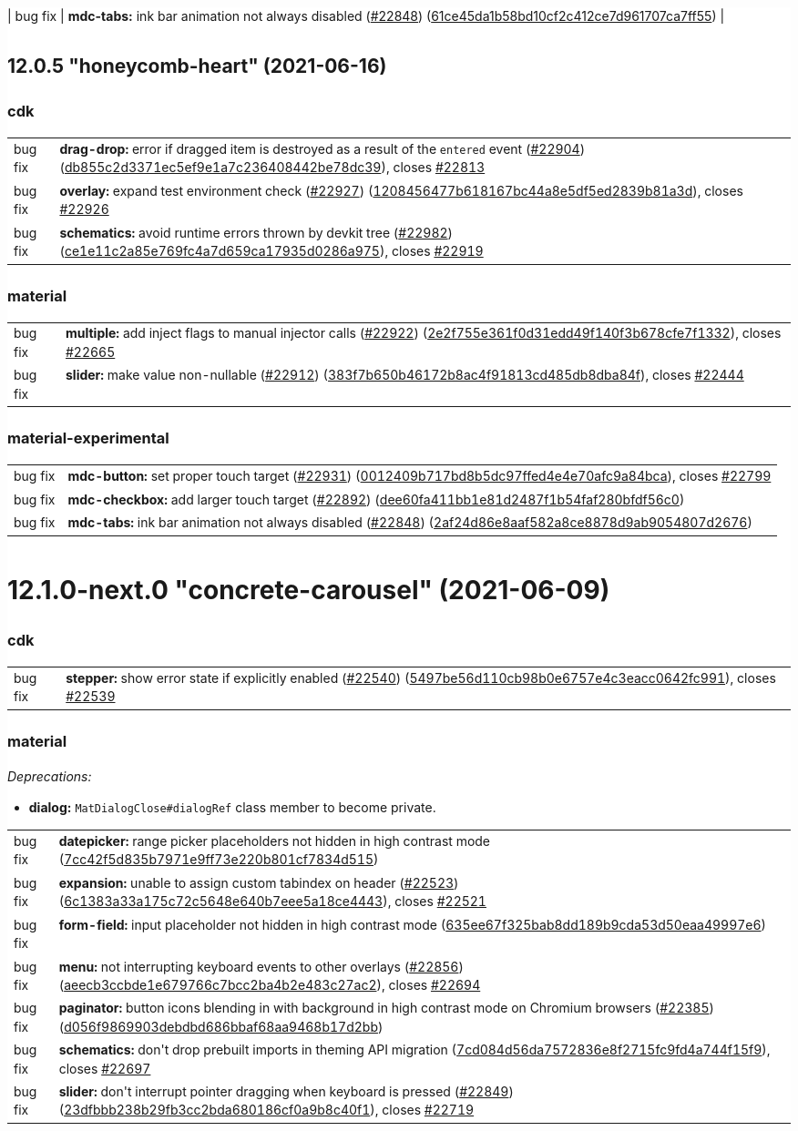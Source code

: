 | bug fix |  **mdc-tabs:** ink bar animation not always disabled ([#22848](https://github.com/angular/components/issues/22848)) ([61ce45da1b58bd10cf2c412ce7d961707ca7ff55](https://github.com/angular/components/commit/61ce45da1b58bd10cf2c412ce7d961707ca7ff55)) |


## 12.0.5 "honeycomb-heart" (2021-06-16)

### cdk

|            |                       |
| ---------- | --------------------- |
| bug fix |  **drag-drop:** error if dragged item is destroyed as a result of the `entered` event ([#22904](https://github.com/angular/components/issues/22904)) ([db855c2d3371ec5ef9e1a7c236408442be78dc39](https://github.com/angular/components/commit/db855c2d3371ec5ef9e1a7c236408442be78dc39)), closes [#22813](https://github.com/angular/components/issues/22813) |
| bug fix |  **overlay:** expand test environment check ([#22927](https://github.com/angular/components/issues/22927)) ([1208456477b618167bc44a8e5df5ed2839b81a3d](https://github.com/angular/components/commit/1208456477b618167bc44a8e5df5ed2839b81a3d)), closes [#22926](https://github.com/angular/components/issues/22926) |
| bug fix |  **schematics:** avoid runtime errors thrown by devkit tree ([#22982](https://github.com/angular/components/issues/22982)) ([ce1e11c2a85e769fc4a7d659ca17935d0286a975](https://github.com/angular/components/commit/ce1e11c2a85e769fc4a7d659ca17935d0286a975)), closes [#22919](https://github.com/angular/components/issues/22919) |

### material

|            |                       |
| ---------- | --------------------- |
| bug fix |  **multiple:** add inject flags to manual injector calls ([#22922](https://github.com/angular/components/issues/22922)) ([2e2f755e361f0d31edd49f140f3b678cfe7f1332](https://github.com/angular/components/commit/2e2f755e361f0d31edd49f140f3b678cfe7f1332)), closes [#22665](https://github.com/angular/components/issues/22665) |
| bug fix |  **slider:** make value non-nullable ([#22912](https://github.com/angular/components/issues/22912)) ([383f7b650b46172b8ac4f91813cd485db8dba84f](https://github.com/angular/components/commit/383f7b650b46172b8ac4f91813cd485db8dba84f)), closes [#22444](https://github.com/angular/components/issues/22444) |

### material-experimental

|            |                       |
| ---------- | --------------------- |
| bug fix |  **mdc-button:** set proper touch target ([#22931](https://github.com/angular/components/issues/22931)) ([0012409b717bd8b5dc97ffed4e4e70afc9a84bca](https://github.com/angular/components/commit/0012409b717bd8b5dc97ffed4e4e70afc9a84bca)), closes [#22799](https://github.com/angular/components/issues/22799) |
| bug fix |  **mdc-checkbox:** add larger touch target ([#22892](https://github.com/angular/components/issues/22892)) ([dee60fa411bb1e81d2487f1b54faf280bfdf56c0](https://github.com/angular/components/commit/dee60fa411bb1e81d2487f1b54faf280bfdf56c0)) |
| bug fix |  **mdc-tabs:** ink bar animation not always disabled ([#22848](https://github.com/angular/components/issues/22848)) ([2af24d86e8aaf582a8ce8878d9ab9054807d2676](https://github.com/angular/components/commit/2af24d86e8aaf582a8ce8878d9ab9054807d2676)) |


# 12.1.0-next.0 "concrete-carousel" (2021-06-09)

### cdk

|            |                       |
| ---------- | --------------------- |
| bug fix |  **stepper:** show error state if explicitly enabled ([#22540](https://github.com/angular/components/issues/22540)) ([5497be56d110cb98b0e6757e4c3eacc0642fc991](https://github.com/angular/components/commit/5497be56d110cb98b0e6757e4c3eacc0642fc991)), closes [#22539](https://github.com/angular/components/issues/22539) |

### material

_Deprecations:_

* **dialog:** `MatDialogClose#dialogRef` class member to become private.

|            |                       |
| ---------- | --------------------- |
| bug fix |  **datepicker:** range picker placeholders not hidden in high contrast mode ([7cc42f5d835b7971e9ff73e220b801cf7834d515](https://github.com/angular/components/commit/7cc42f5d835b7971e9ff73e220b801cf7834d515)) |
| bug fix |  **expansion:** unable to assign custom tabindex on header ([#22523](https://github.com/angular/components/issues/22523)) ([6c1383a33a175c72c5648e640b7eee5a18ce4443](https://github.com/angular/components/commit/6c1383a33a175c72c5648e640b7eee5a18ce4443)), closes [#22521](https://github.com/angular/components/issues/22521) |
| bug fix |  **form-field:** input placeholder not hidden in high contrast mode ([635ee67f325bab8dd189b9cda53d50eaa49997e6](https://github.com/angular/components/commit/635ee67f325bab8dd189b9cda53d50eaa49997e6)) |
| bug fix |  **menu:** not interrupting keyboard events to other overlays ([#22856](https://github.com/angular/components/issues/22856)) ([aeecb3ccbde1e679766c7bcc2ba4b2e483c27ac2](https://github.com/angular/components/commit/aeecb3ccbde1e679766c7bcc2ba4b2e483c27ac2)), closes [#22694](https://github.com/angular/components/issues/22694) |
| bug fix |  **paginator:** button icons blending in with background in high contrast mode on Chromium browsers ([#22385](https://github.com/angular/components/issues/22385)) ([d056f9869903debdbd686bbaf68aa9468b17d2bb](https://github.com/angular/components/commit/d056f9869903debdbd686bbaf68aa9468b17d2bb)) |
| bug fix |  **schematics:** don't drop prebuilt imports in theming API migration ([7cd084d56da7572836e8f2715fc9fd4a744f15f9](https://github.com/angular/components/commit/7cd084d56da7572836e8f2715fc9fd4a744f15f9)), closes [#22697](https://github.com/angular/components/issues/22697) |
| bug fix |  **slider:** don't interrupt pointer dragging when keyboard is pressed ([#22849](https://github.com/angular/components/issues/22849)) ([23dfbbb238b29fb3cc2bda680186cf0a9b8c40f1](https://github.com/angular/components/commit/23dfbbb238b29fb3cc2bda680186cf0a9b8c40f1)), closes [#22719](https://github.com/angular/components/issues/22719) |
